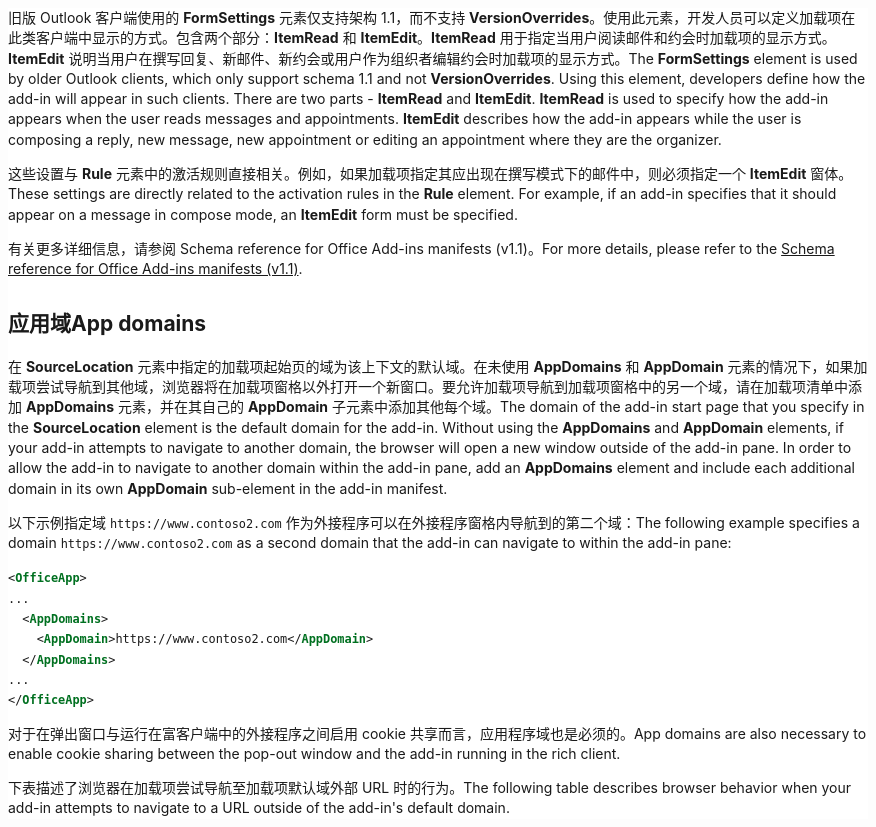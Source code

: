 <span data-ttu-id="bfcbd-p117">旧版 Outlook 客户端使用的 **FormSettings** 元素仅支持架构 1.1，而不支持 **VersionOverrides**。使用此元素，开发人员可以定义加载项在此类客户端中显示的方式。包含两个部分：**ItemRead** 和 **ItemEdit**。**ItemRead** 用于指定当用户阅读邮件和约会时加载项的显示方式。**ItemEdit** 说明当用户在撰写回复、新邮件、新约会或用户作为组织者编辑约会时加载项的显示方式。</span><span class="sxs-lookup"><span data-stu-id="bfcbd-p117">The **FormSettings** element is used by older Outlook clients, which only support schema 1.1 and not **VersionOverrides**. Using this element, developers define how the add-in will appear in such clients. There are two parts - **ItemRead** and **ItemEdit**. **ItemRead** is used to specify how the add-in appears when the user reads messages and appointments. **ItemEdit** describes how the add-in appears while the user is composing a reply, new message, new appointment or editing an appointment where they are the organizer.</span></span>

<span data-ttu-id="bfcbd-p118">这些设置与 **Rule** 元素中的激活规则直接相关。例如，如果加载项指定其应出现在撰写模式下的邮件中，则必须指定一个 **ItemEdit** 窗体。</span><span class="sxs-lookup"><span data-stu-id="bfcbd-p118">These settings are directly related to the activation rules in the **Rule** element. For example, if an add-in specifies that it should appear on a message in compose mode, an **ItemEdit** form must be specified.</span></span>

<span data-ttu-id="bfcbd-180">有关更多详细信息，请参阅 Schema reference for Office Add-ins manifests (v1.1)。</span><span class="sxs-lookup"><span data-stu-id="bfcbd-180">For more details, please refer to the [Schema reference for Office Add-ins manifests (v1.1)](../overview/add-in-manifests.md).</span></span>

## <a name="app-domains"></a><span data-ttu-id="bfcbd-181">应用域</span><span class="sxs-lookup"><span data-stu-id="bfcbd-181">App domains</span></span>

<span data-ttu-id="bfcbd-p119">在 **SourceLocation** 元素中指定的加载项起始页的域为该上下文的默认域。在未使用 **AppDomains** 和 **AppDomain** 元素的情况下，如果加载项尝试导航到其他域，浏览器将在加载项窗格以外打开一个新窗口。要允许加载项导航到加载项窗格中的另一个域，请在加载项清单中添加 **AppDomains** 元素，并在其自己的 **AppDomain** 子元素中添加其他每个域。</span><span class="sxs-lookup"><span data-stu-id="bfcbd-p119">The domain of the add-in start page that you specify in the **SourceLocation** element is the default domain for the add-in. Without using the **AppDomains** and **AppDomain** elements, if your add-in attempts to navigate to another domain, the browser will open a new window outside of the add-in pane. In order to allow the add-in to navigate to another domain within the add-in pane, add an **AppDomains** element and include each additional domain in its own **AppDomain** sub-element in the add-in manifest.</span></span>

<span data-ttu-id="bfcbd-185">以下示例指定域  `https://www.contoso2.com` 作为外接程序可以在外接程序窗格内导航到的第二个域：</span><span class="sxs-lookup"><span data-stu-id="bfcbd-185">The following example specifies a domain  `https://www.contoso2.com` as a second domain that the add-in can navigate to within the add-in pane:</span></span>

```XML
<OfficeApp>
...
  <AppDomains>
    <AppDomain>https://www.contoso2.com</AppDomain>
  </AppDomains>
...
</OfficeApp>
```

<span data-ttu-id="bfcbd-186">对于在弹出窗口与运行在富客户端中的外接程序之间启用 cookie 共享而言，应用程序域也是必须的。</span><span class="sxs-lookup"><span data-stu-id="bfcbd-186">App domains are also necessary to enable cookie sharing between the pop-out window and the add-in running in the rich client.</span></span>

<span data-ttu-id="bfcbd-187">下表描述了浏览器在加载项尝试导航至加载项默认域外部 URL 时的行为。</span><span class="sxs-lookup"><span data-stu-id="bfcbd-187">The following table describes browser behavior when your add-in attempts to navigate to a URL outside of the add-in's default domain.</span></span>
